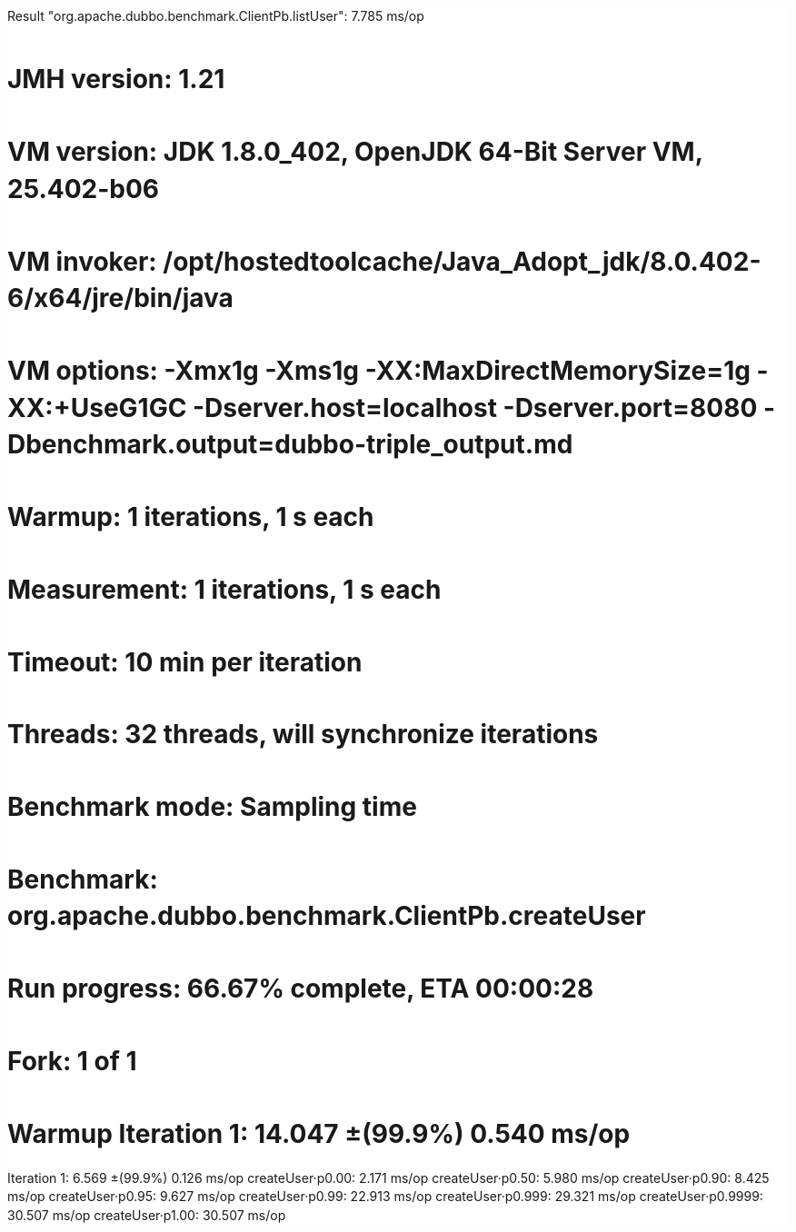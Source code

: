
Result "org.apache.dubbo.benchmark.ClientPb.listUser":
  7.785 ms/op


# JMH version: 1.21
# VM version: JDK 1.8.0_402, OpenJDK 64-Bit Server VM, 25.402-b06
# VM invoker: /opt/hostedtoolcache/Java_Adopt_jdk/8.0.402-6/x64/jre/bin/java
# VM options: -Xmx1g -Xms1g -XX:MaxDirectMemorySize=1g -XX:+UseG1GC -Dserver.host=localhost -Dserver.port=8080 -Dbenchmark.output=dubbo-triple_output.md
# Warmup: 1 iterations, 1 s each
# Measurement: 1 iterations, 1 s each
# Timeout: 10 min per iteration
# Threads: 32 threads, will synchronize iterations
# Benchmark mode: Sampling time
# Benchmark: org.apache.dubbo.benchmark.ClientPb.createUser

# Run progress: 66.67% complete, ETA 00:00:28
# Fork: 1 of 1
# Warmup Iteration   1: 14.047 ±(99.9%) 0.540 ms/op
Iteration   1: 6.569 ±(99.9%) 0.126 ms/op
                 createUser·p0.00:   2.171 ms/op
                 createUser·p0.50:   5.980 ms/op
                 createUser·p0.90:   8.425 ms/op
                 createUser·p0.95:   9.627 ms/op
                 createUser·p0.99:   22.913 ms/op
                 createUser·p0.999:  29.321 ms/op
                 createUser·p0.9999: 30.507 ms/op
                 createUser·p1.00:   30.507 ms/op
